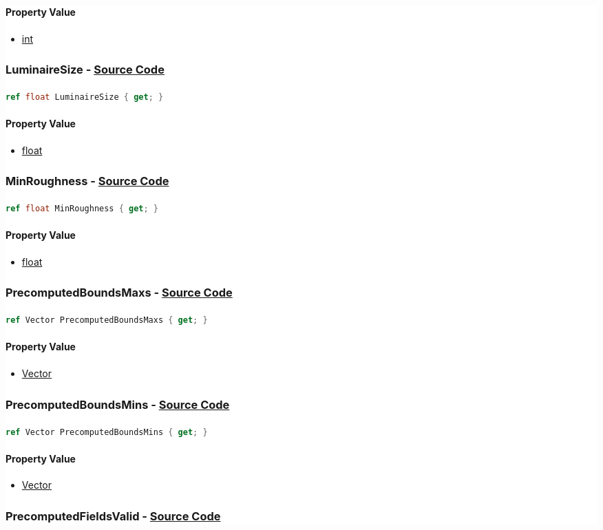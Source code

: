 #### Property Value

- [int](https://learn.microsoft.com/dotnet/api/system.int32)

### **LuminaireSize** - [Source Code](https://github.com/swiftly-solution/swiftlys2/blob/main/managed/src/SwiftlyS2.Generated/Schemas/Interfaces/CBarnLight.cs#L38)

```csharp
ref float LuminaireSize { get; }
```

#### Property Value

- [float](https://learn.microsoft.com/dotnet/api/system.single)

### **MinRoughness** - [Source Code](https://github.com/swiftly-solution/swiftlys2/blob/main/managed/src/SwiftlyS2.Generated/Schemas/Interfaces/CBarnLight.cs#L91)

```csharp
ref float MinRoughness { get; }
```

#### Property Value

- [float](https://learn.microsoft.com/dotnet/api/system.single)

### **PrecomputedBoundsMaxs** - [Source Code](https://github.com/swiftly-solution/swiftlys2/blob/main/managed/src/SwiftlyS2.Generated/Schemas/Interfaces/CBarnLight.cs#L119)

```csharp
ref Vector PrecomputedBoundsMaxs { get; }
```

#### Property Value

- [Vector](/docs/api/shared/natives/vector)

### **PrecomputedBoundsMins** - [Source Code](https://github.com/swiftly-solution/swiftlys2/blob/main/managed/src/SwiftlyS2.Generated/Schemas/Interfaces/CBarnLight.cs#L117)

```csharp
ref Vector PrecomputedBoundsMins { get; }
```

#### Property Value

- [Vector](/docs/api/shared/natives/vector)

### **PrecomputedFieldsValid** - [Source Code](https://github.com/swiftly-solution/swiftlys2/blob/main/managed/src/SwiftlyS2.Generated/Schemas/Interfaces/CBarnLight.cs#L115)
